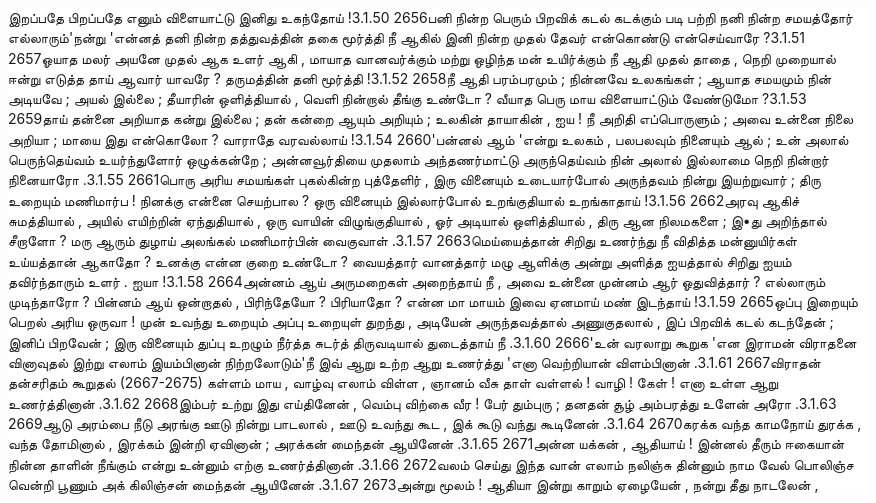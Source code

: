 இறப்பதே பிறப்பதே எனும் விளையாட்டு இனிது உகந்தோய் !3.1.50 2656பனி நின்ற பெரும் பிறவிக் கடல் கடக்கும் படி பற்றி
நனி நின்ற சமயத்தோர் எல்லாரும்'நன்று 'என்னத்
தனி நின்ற தத்துவத்தின் தகை மூர்த்தி நீ ஆகில்
இனி நின்ற முதல் தேவர் என்கொண்டு என்செய்வாரே ?3.1.51 2657ஓயாத மலர் அயனே முதல் ஆக உளர் ஆகி ,
மாயாத வானவர்க்கும் மற்று ஒழிந்த மன் உயிர்க்கும்
நீ ஆதி முதல் தாதை , நெறி முறையால் ஈன்று எடுத்த
தாய் ஆவார் யாவரே ? தருமத்தின் தனி மூர்த்தி !3.1.52 2658நீ ஆதி பரம்பரமும் ; நின்னவே உலகங்கள் ;
ஆயாத சமயமும் நின் அடியவே ; அயல் இல்லை ;
தீயாரின் ஒளித்தியால் , வெளி நின்றால் தீங்கு உண்டோ ?
வீயாத பெரு மாய விளையாட்டும் வேண்டுமோ ?3.1.53 2659தாய் தன்னை அறியாத கன்று இல்லை ; தன் கன்றை
ஆயும் அறியும் ; உலகின் தாயாகின் , ஐய !
நீ அறிதி எப்பொருளும் ; அவை உன்னை நிலை அறியா ;
மாயை இது என்கொலோ ? வாராதே வரவல்லாய் !3.1.54 2660'பன்னல் ஆம் 'என்று உலகம் , பலபலவும் நினையும் ஆல் ;
உன் அலால் பெருந்தெய்வம் உயர்ந்துளோர் ஒழுக்கன்றே ;
அன்னவூர்தியை முதலாம் அந்தணர்மாட்டு அருந்தெய்வம்
நின் அலால் இல்லாமை நெறி நின்றார் நினையாரோ .3.1.55 2661பொரு அரிய சமயங்கள் புகல்கின்ற புத்தேளிர் ,
இரு வினையும் உடையார்போல் அருந்தவம் நின்று இயற்றுவார் ;
திரு உறையும் மணிமார்ப ! நினக்கு என்னை செயற்பால ?
ஒரு வினையும் இல்லார்போல் உறங்குதியால் உறங்காதாய் !3.1.56 2662அரவு ஆகிச் சுமத்தியால் , அயில் எயிற்றின் ஏந்துதியால் ,
ஒரு வாயின் விழுங்குதியால் , ஓர் அடியால் ஒளித்தியால் ,
திரு ஆன நிலமகளை ; இ•து அறிந்தால் சீறாளோ ?
மரு ஆரும் துழாய் அலங்கல் மணிமார்பின் வைகுவாள் .3.1.57 2663மெய்யைத்தான் சிறிது உணர்ந்து நீ விதித்த மன்னுயிர்கள்
உய்யத்தான் ஆகாதோ ? உனக்கு என்ன குறை உண்டோ ?
வையத்தார் வானத்தார் மழு ஆளிக்கு அன்று அளித்த
ஐயத்தால் சிறிது ஐயம் தவிர்ந்தாரும் உளர் . ஐயா !3.1.58 2664அன்னம் ஆய் அருமறைகள் அறைந்தாய் நீ , அவை உன்னை
முன்னம் ஆர் ஓதுவித்தார் ? எல்லாரும் முடிந்தாரோ ?
பின்னம் ஆய் ஒன்றாதல் , பிரிந்தேயோ ? பிரியாதோ ?
என்ன மா மாயம் இவை ஏனமாய் மண் இடந்தாய் !3.1.59 2665ஒப்பு இறையும் பெறல் அரிய
ஒருவா ! முன் உவந்து உறையும்
அப்பு உறையுள் துறந்து , அடியேன்
அருந்தவத்தால் அணுகுதலால் ,
இப் பிறவிக் கடல் கடந்தேன் ;
இனிப் பிறவேன் ; இரு வினையும்
துப்பு உறழும் நீர்த்த சுடர்த்
திருவடியால் துடைத்தாய் நீ .3.1.60 2666'உன் வரலாறு கூறுக 'என இராமன் விராதனை வினாவுதல்
இற்று எலாம் இயம்பினான்
நிற்றலோடும்'நீ இவ் ஆறு
உற்ற ஆறு உணர்த்து 'எனா
வெற்றியான் விளம்பினான் .3.1.61 2667விராதன் தன்சரிதம் கூறுதல் (2667-2675)
கள்ளம் மாய , வாழ்வு எலாம்
விள்ள , ஞானம் வீசு தாள்
வள்ளல் ! வாழி ! கேள் ! எனா
உள்ள ஆறு உணர்த்தினான் .3.1.62 2668இம்பர் உற்று இது எய்தினேன் ,
வெம்பு விற்கை வீர ! பேர்
தும்புரு ; தனதன் சூழ்
அம்பரத்து உளேன் அரோ .3.1.63 2669ஆடு அரம்பை நீடு அரங்கு
ஊடு நின்று பாடலால் ,
ஊடு உவந்து கூட , இக்
கூடு வந்து கூடினேன் .3.1.64 2670கரக்க வந்த காமநோய்
துரக்க , வந்த தோமினால் ,
இரக்கம் இன்றி ஏவினான் ;
அரக்கன் மைந்தன் ஆயினேன் .3.1.65 2671அன்ன யக்கன் , ஆதியாய் !
இன்னல் தீரும் ஈகையான்
நின்ன தாளின் நீங்கும் என்று
உன்னும் எற்கு உணர்த்தினான் .3.1.66 2672வலம் செய்து இந்த வான் எலாம்
நலிஞ்சு தின்னும் நாம வேல்
பொலிஞ்ச வென்றி பூணும் அக்
கிலிஞ்சன் மைந்தன் ஆயினேன் .3.1.67 2673அன்று மூலம் ! ஆதியா
இன்று காறும் ஏழையேன் ,
நன்று தீது நாடலேன் ,